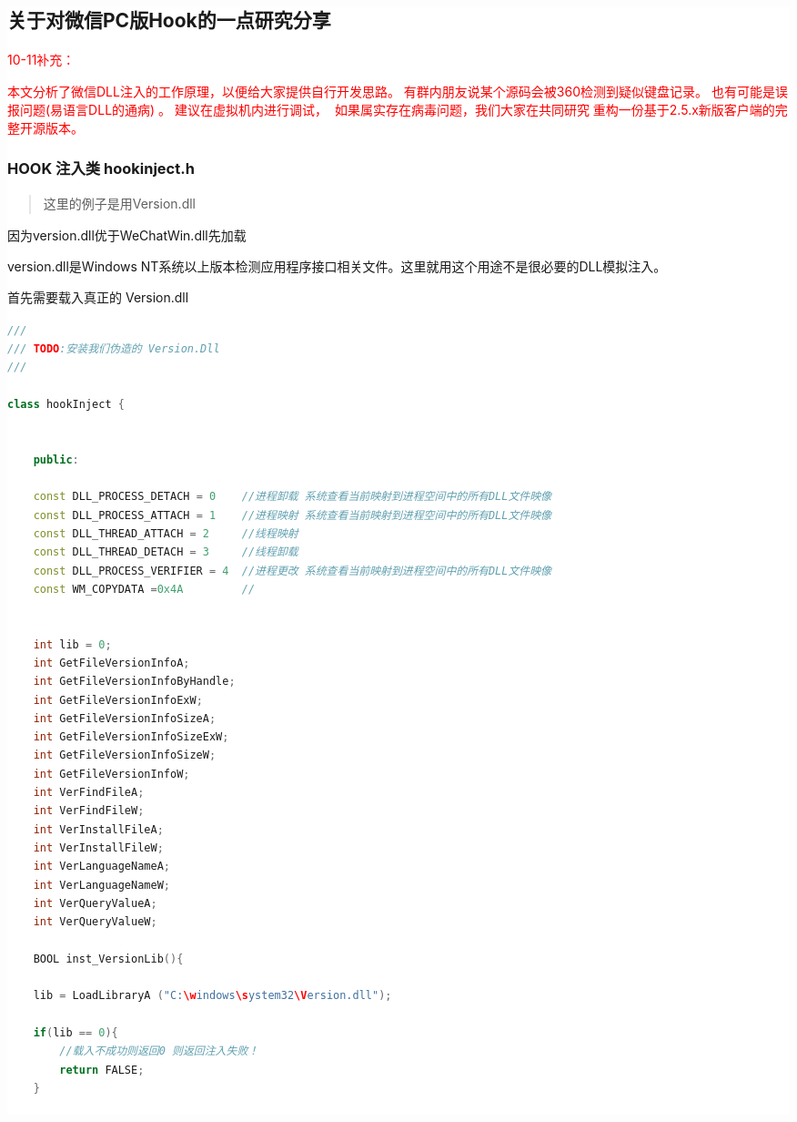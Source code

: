 
## 关于对微信PC版Hook的一点研究分享

<font color="#ff0000">
10-11补充：
    
本文分析了微信DLL注入的工作原理，以便给大家提供自行开发思路。 有群内朋友说某个源码会被360检测到疑似键盘记录。 也有可能是误报问题(易语言DLL的通病) 。 建议在虚拟机内进行调试，  如果属实存在病毒问题，我们大家在共同研究 重构一份基于2.5.x新版客户端的完整开源版本。   
</font>



### HOOK 注入类  hookinject.h

> 这里的例子是用Version.dll 

因为version.dll优于WeChatWin.dll先加载

version.dll是Windows NT系统以上版本检测应用程序接口相关文件。这里就用这个用途不是很必要的DLL模拟注入。


首先需要载入真正的 Version.dll


``` cpp
///
/// TODO:安装我们伪造的 Version.Dll
///

class hookInject {
    

    public:
    
    const DLL_PROCESS_DETACH = 0    //进程卸载 系统查看当前映射到进程空间中的所有DLL文件映像
    const DLL_PROCESS_ATTACH = 1    //进程映射 系统查看当前映射到进程空间中的所有DLL文件映像
    const DLL_THREAD_ATTACH = 2     //线程映射
    const DLL_THREAD_DETACH = 3     //线程卸载 
    const DLL_PROCESS_VERIFIER = 4  //进程更改 系统查看当前映射到进程空间中的所有DLL文件映像
    const WM_COPYDATA =0x4A         //

    
    int lib = 0; 
    int GetFileVersionInfoA;
    int GetFileVersionInfoByHandle;
    int GetFileVersionInfoExW;
    int GetFileVersionInfoSizeA;
    int GetFileVersionInfoSizeExW;
    int GetFileVersionInfoSizeW;
    int GetFileVersionInfoW;
    int VerFindFileA;
    int VerFindFileW;
    int VerInstallFileA;
    int VerInstallFileW;
    int VerLanguageNameA;
    int VerLanguageNameW;
    int VerQueryValueA;
    int VerQueryValueW;
    
    BOOL inst_VersionLib(){
    
    lib = LoadLibraryA ("C:\windows\system32\Version.dll");
    
    if(lib == 0){
        //载入不成功则返回0 则返回注入失败！
        return FALSE;
    }
        
```